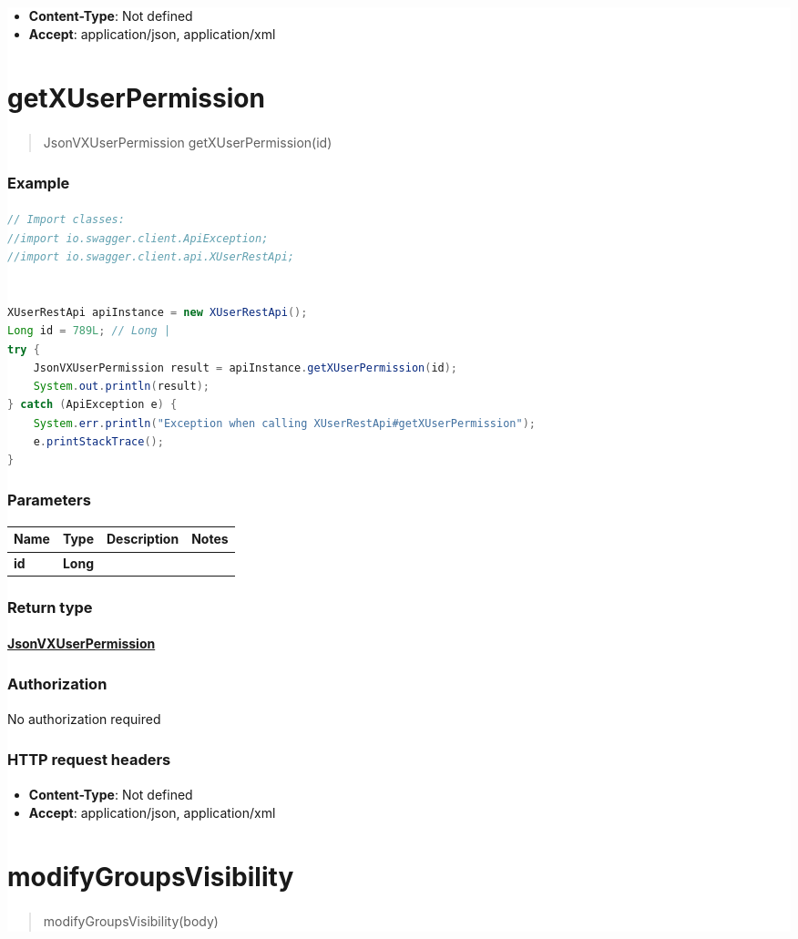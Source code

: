  - **Content-Type**: Not defined
 - **Accept**: application/json, application/xml

<a name="getXUserPermission"></a>
# **getXUserPermission**
> JsonVXUserPermission getXUserPermission(id)





### Example
```java
// Import classes:
//import io.swagger.client.ApiException;
//import io.swagger.client.api.XUserRestApi;


XUserRestApi apiInstance = new XUserRestApi();
Long id = 789L; // Long | 
try {
    JsonVXUserPermission result = apiInstance.getXUserPermission(id);
    System.out.println(result);
} catch (ApiException e) {
    System.err.println("Exception when calling XUserRestApi#getXUserPermission");
    e.printStackTrace();
}
```

### Parameters

Name | Type | Description  | Notes
------------- | ------------- | ------------- | -------------
 **id** | **Long**|  |

### Return type

[**JsonVXUserPermission**](JsonVXUserPermission.md)

### Authorization

No authorization required

### HTTP request headers

 - **Content-Type**: Not defined
 - **Accept**: application/json, application/xml

<a name="modifyGroupsVisibility"></a>
# **modifyGroupsVisibility**
> modifyGroupsVisibility(body)
